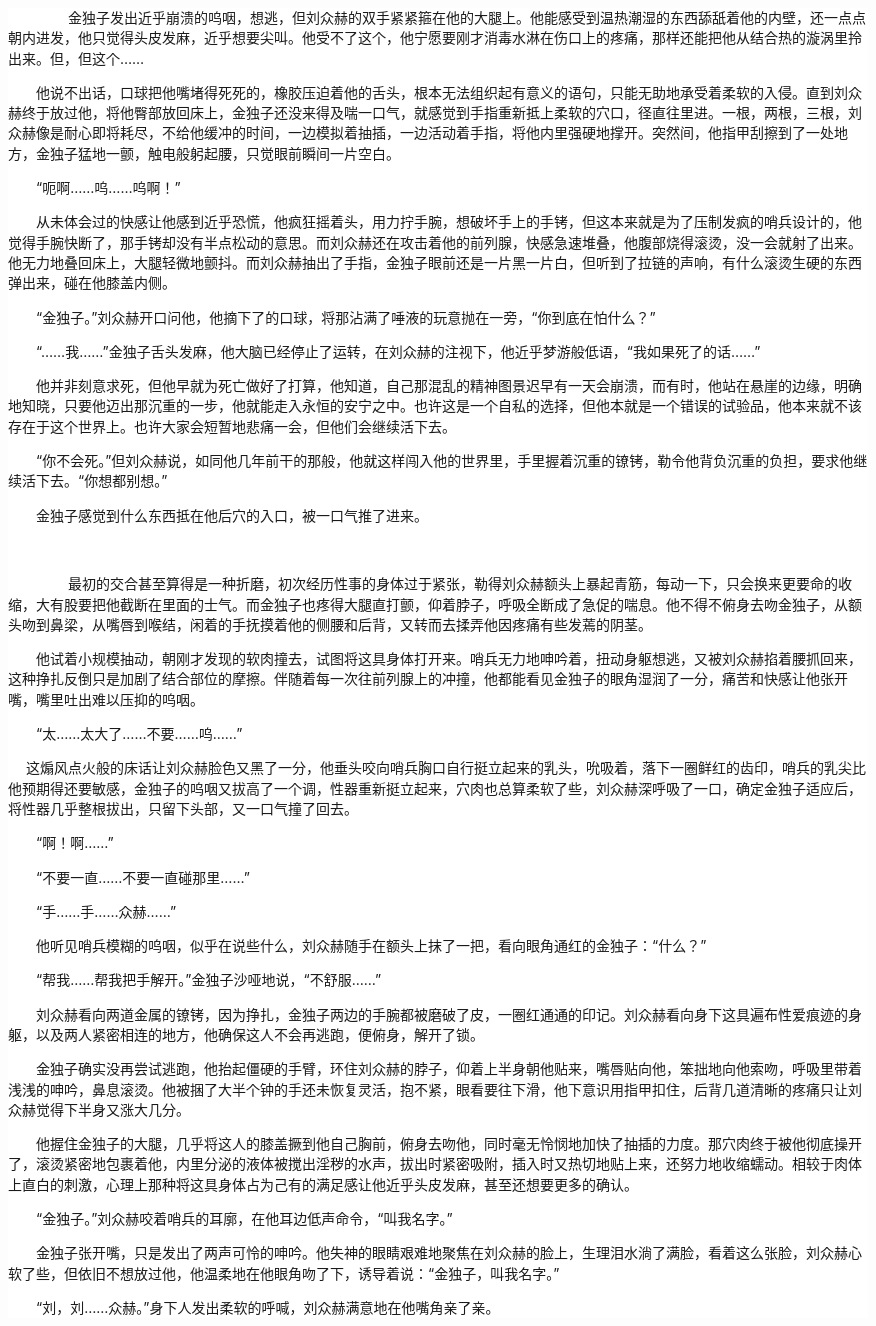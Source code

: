 

　　
　　金独子发出近乎崩溃的呜咽，想逃，但刘众赫的双手紧紧箍在他的大腿上。他能感受到温热潮湿的东西舔舐着他的内壁，还一点点朝内进发，他只觉得头皮发麻，近乎想要尖叫。他受不了这个，他宁愿要刚才消毒水淋在伤口上的疼痛，那样还能把他从结合热的漩涡里拎出来。但，但这个……

　　他说不出话，口球把他嘴堵得死死的，橡胶压迫着他的舌头，根本无法组织起有意义的语句，只能无助地承受着柔软的入侵。直到刘众赫终于放过他，将他臀部放回床上，金独子还没来得及喘一口气，就感觉到手指重新抵上柔软的穴口，径直往里进。一根，两根，三根，刘众赫像是耐心即将耗尽，不给他缓冲的时间，一边模拟着抽插，一边活动着手指，将他内里强硬地撑开。突然间，他指甲刮擦到了一处地方，金独子猛地一颤，触电般躬起腰，只觉眼前瞬间一片空白。

　　“呃啊……呜……呜啊！”

　　从未体会过的快感让他感到近乎恐慌，他疯狂摇着头，用力拧手腕，想破坏手上的手铐，但这本来就是为了压制发疯的哨兵设计的，他觉得手腕快断了，那手铐却没有半点松动的意思。而刘众赫还在攻击着他的前列腺，快感急速堆叠，他腹部烧得滚烫，没一会就射了出来。他无力地叠回床上，大腿轻微地颤抖。而刘众赫抽出了手指，金独子眼前还是一片黑一片白，但听到了拉链的声响，有什么滚烫生硬的东西弹出来，碰在他膝盖内侧。

　　“金独子。”刘众赫开口问他，他摘下了的口球，将那沾满了唾液的玩意抛在一旁，“你到底在怕什么？”

　　“……我……”金独子舌头发麻，他大脑已经停止了运转，在刘众赫的注视下，他近乎梦游般低语，“我如果死了的话……”

　　他并非刻意求死，但他早就为死亡做好了打算，他知道，自己那混乱的精神图景迟早有一天会崩溃，而有时，他站在悬崖的边缘，明确地知晓，只要他迈出那沉重的一步，他就能走入永恒的安宁之中。也许这是一个自私的选择，但他本就是一个错误的试验品，他本来就不该存在于这个世界上。也许大家会短暂地悲痛一会，但他们会继续活下去。

　　“你不会死。”但刘众赫说，如同他几年前干的那般，他就这样闯入他的世界里，手里握着沉重的镣铐，勒令他背负沉重的负担，要求他继续活下去。“你想都别想。”

　　金独子感觉到什么东西抵在他后穴的入口，被一口气推了进来。

　　


　　
　　最初的交合甚至算得是一种折磨，初次经历性事的身体过于紧张，勒得刘众赫额头上暴起青筋，每动一下，只会换来更要命的收缩，大有股要把他截断在里面的士气。而金独子也疼得大腿直打颤，仰着脖子，呼吸全断成了急促的喘息。他不得不俯身去吻金独子，从额头吻到鼻梁，从嘴唇到喉结，闲着的手抚摸着他的侧腰和后背，又转而去揉弄他因疼痛有些发蔫的阴茎。

　　他试着小规模抽动，朝刚才发现的软肉撞去，试图将这具身体打开来。哨兵无力地呻吟着，扭动身躯想逃，又被刘众赫掐着腰抓回来，这种挣扎反倒只是加剧了结合部位的摩擦。伴随着每一次往前列腺上的冲撞，他都能看见金独子的眼角湿润了一分，痛苦和快感让他张开嘴，嘴里吐出难以压抑的呜咽。

　　“太……太大了……不要……呜……”

　    这煽风点火般的床话让刘众赫脸色又黑了一分，他垂头咬向哨兵胸口自行挺立起来的乳头，吮吸着，落下一圈鲜红的齿印，哨兵的乳尖比他预期得还要敏感，金独子的呜咽又拔高了一个调，性器重新挺立起来，穴肉也总算柔软了些，刘众赫深呼吸了一口，确定金独子适应后，将性器几乎整根拔出，只留下头部，又一口气撞了回去。

　　“啊！啊……”

　　“不要一直……不要一直碰那里……”

　　“手……手……众赫……”

　　他听见哨兵模糊的呜咽，似乎在说些什么，刘众赫随手在额头上抹了一把，看向眼角通红的金独子：“什么？”

　　“帮我……帮我把手解开。”金独子沙哑地说，“不舒服……”

　　刘众赫看向两道金属的镣铐，因为挣扎，金独子两边的手腕都被磨破了皮，一圈红通通的印记。刘众赫看向身下这具遍布性爱痕迹的身躯，以及两人紧密相连的地方，他确保这人不会再逃跑，便俯身，解开了锁。

　　金独子确实没再尝试逃跑，他抬起僵硬的手臂，环住刘众赫的脖子，仰着上半身朝他贴来，嘴唇贴向他，笨拙地向他索吻，呼吸里带着浅浅的呻吟，鼻息滚烫。他被捆了大半个钟的手还未恢复灵活，抱不紧，眼看要往下滑，他下意识用指甲扣住，后背几道清晰的疼痛只让刘众赫觉得下半身又涨大几分。

　　他握住金独子的大腿，几乎将这人的膝盖撅到他自己胸前，俯身去吻他，同时毫无怜悯地加快了抽插的力度。那穴肉终于被他彻底操开了，滚烫紧密地包裹着他，内里分泌的液体被搅出淫秽的水声，拔出时紧密吸附，插入时又热切地贴上来，还努力地收缩蠕动。相较于肉体上直白的刺激，心理上那种将这具身体占为己有的满足感让他近乎头皮发麻，甚至还想要更多的确认。

　　“金独子。”刘众赫咬着哨兵的耳廓，在他耳边低声命令，“叫我名字。”

　　金独子张开嘴，只是发出了两声可怜的呻吟。他失神的眼睛艰难地聚焦在刘众赫的脸上，生理泪水淌了满脸，看着这么张脸，刘众赫心软了些，但依旧不想放过他，他温柔地在他眼角吻了下，诱导着说：“金独子，叫我名字。”

　　“刘，刘……众赫。”身下人发出柔软的呼喊，刘众赫满意地在他嘴角亲了亲。
